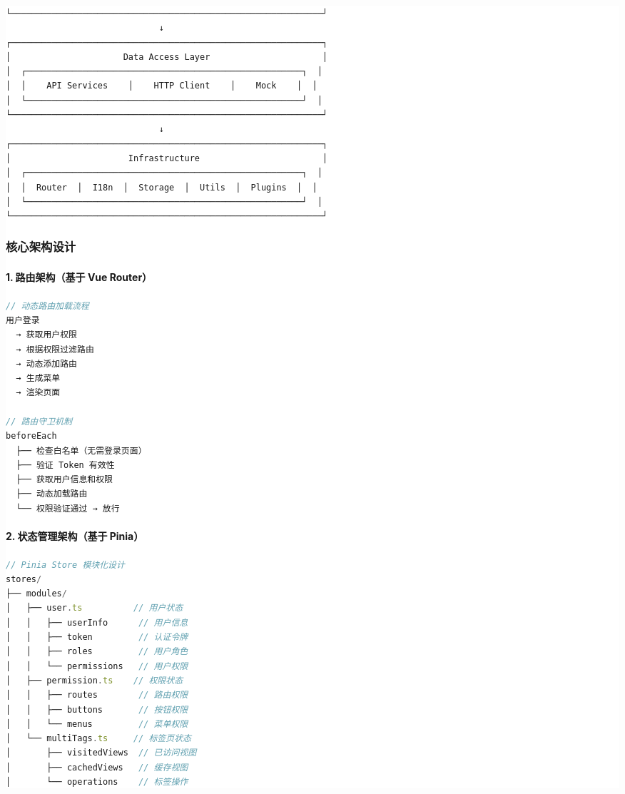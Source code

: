 ```
└─────────────────────────────────────────────────────────────┘
                              ↓
┌─────────────────────────────────────────────────────────────┐
│                      Data Access Layer                      │
│  ┌──────────────────────────────────────────────────────┐  │
│  │    API Services    │    HTTP Client    │    Mock    │  │
│  └──────────────────────────────────────────────────────┘  │
└─────────────────────────────────────────────────────────────┘
                              ↓
┌─────────────────────────────────────────────────────────────┐
│                       Infrastructure                        │
│  ┌──────────────────────────────────────────────────────┐  │
│  │  Router  │  I18n  │  Storage  │  Utils  │  Plugins  │  │
│  └──────────────────────────────────────────────────────┘  │
└─────────────────────────────────────────────────────────────┘
```

### 核心架构设计

#### 1. 路由架构（基于 Vue Router）

```typescript
// 动态路由加载流程
用户登录
  → 获取用户权限
  → 根据权限过滤路由
  → 动态添加路由
  → 生成菜单
  → 渲染页面

// 路由守卫机制
beforeEach
  ├── 检查白名单（无需登录页面）
  ├── 验证 Token 有效性
  ├── 获取用户信息和权限
  ├── 动态加载路由
  └── 权限验证通过 → 放行
```

#### 2. 状态管理架构（基于 Pinia）

```typescript
// Pinia Store 模块化设计
stores/
├── modules/
│   ├── user.ts          // 用户状态
│   │   ├── userInfo      // 用户信息
│   │   ├── token         // 认证令牌
│   │   ├── roles         // 用户角色
│   │   └── permissions   // 用户权限
│   ├── permission.ts    // 权限状态
│   │   ├── routes        // 路由权限
│   │   ├── buttons       // 按钮权限
│   │   └── menus         // 菜单权限
│   └── multiTags.ts     // 标签页状态
│       ├── visitedViews  // 已访问视图
│       ├── cachedViews   // 缓存视图
│       └── operations    // 标签操作
```
